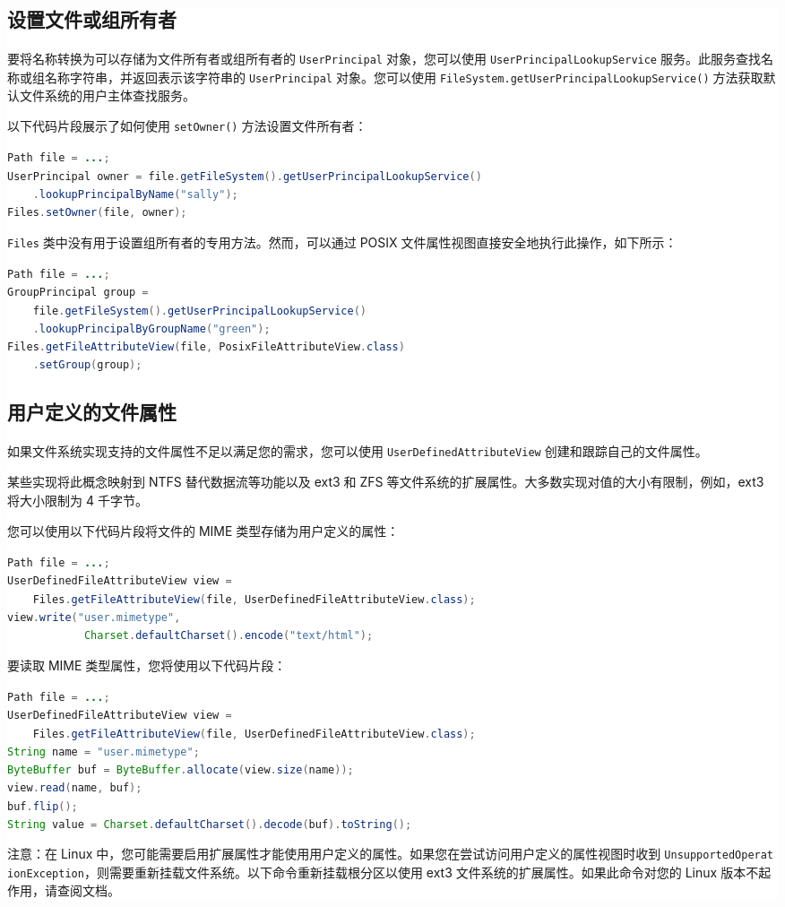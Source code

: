 ## 设置文件或组所有者

要将名称转换为可以存储为文件所有者或组所有者的 `UserPrincipal` 对象，您可以使用 `UserPrincipalLookupService` 服务。此服务查找名称或组名称字符串，并返回表示该字符串的 `UserPrincipal` 对象。您可以使用 `FileSystem.getUserPrincipalLookupService()` 方法获取默认文件系统的用户主体查找服务。

以下代码片段展示了如何使用 `setOwner()` 方法设置文件所有者：

```java
Path file = ...;
UserPrincipal owner = file.getFileSystem().getUserPrincipalLookupService()
    .lookupPrincipalByName("sally");
Files.setOwner(file, owner);
```

`Files` 类中没有用于设置组所有者的专用方法。然而，可以通过 POSIX 文件属性视图直接安全地执行此操作，如下所示：

```java
Path file = ...;
GroupPrincipal group =
    file.getFileSystem().getUserPrincipalLookupService()
    .lookupPrincipalByGroupName("green");
Files.getFileAttributeView(file, PosixFileAttributeView.class)
    .setGroup(group);
```

## 用户定义的文件属性

如果文件系统实现支持的文件属性不足以满足您的需求，您可以使用 `UserDefinedAttributeView` 创建和跟踪自己的文件属性。

某些实现将此概念映射到 NTFS 替代数据流等功能以及 ext3 和 ZFS 等文件系统的扩展属性。大多数实现对值的大小有限制，例如，ext3 将大小限制为 4 千字节。

您可以使用以下代码片段将文件的 MIME 类型存储为用户定义的属性：

```java
Path file = ...;
UserDefinedFileAttributeView view =
    Files.getFileAttributeView(file, UserDefinedFileAttributeView.class);
view.write("user.mimetype",
            Charset.defaultCharset().encode("text/html");
```

要读取 MIME 类型属性，您将使用以下代码片段：

```java
Path file = ...;
UserDefinedFileAttributeView view =
    Files.getFileAttributeView(file, UserDefinedFileAttributeView.class);
String name = "user.mimetype";
ByteBuffer buf = ByteBuffer.allocate(view.size(name));
view.read(name, buf);
buf.flip();
String value = Charset.defaultCharset().decode(buf).toString();
```

注意：在 Linux 中，您可能需要启用扩展属性才能使用用户定义的属性。如果您在尝试访问用户定义的属性视图时收到 `UnsupportedOperationException`，则需要重新挂载文件系统。以下命令重新挂载根分区以使用 ext3 文件系统的扩展属性。如果此命令对您的 Linux 版本不起作用，请查阅文档。
